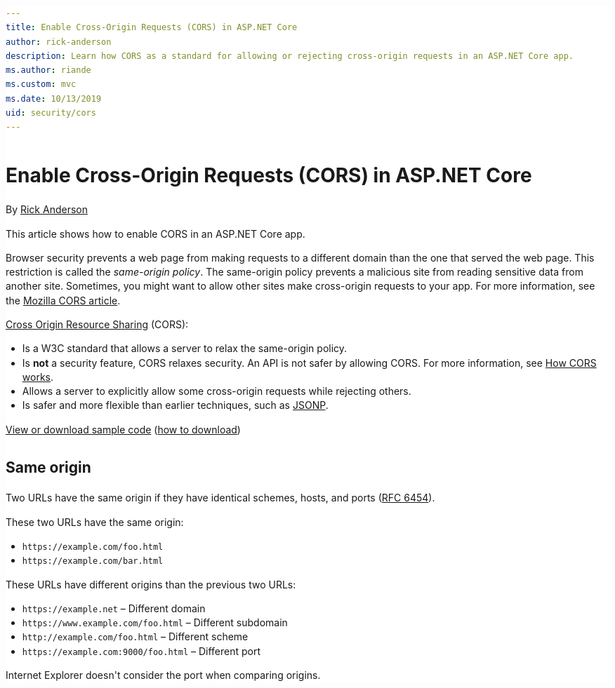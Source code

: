 ```yaml
---
title: Enable Cross-Origin Requests (CORS) in ASP.NET Core
author: rick-anderson
description: Learn how CORS as a standard for allowing or rejecting cross-origin requests in an ASP.NET Core app.
ms.author: riande
ms.custom: mvc
ms.date: 10/13/2019
uid: security/cors
---
```

# Enable Cross-Origin Requests (CORS) in ASP.NET Core

By [Rick Anderson](https://twitter.com/RickAndMSFT)

This article shows how to enable CORS in an ASP.NET Core app.

Browser security prevents a web page from making requests to a different domain than the one that served the web page. This restriction is called the *same-origin policy*. The same-origin policy prevents a malicious site from reading sensitive data from another site. Sometimes, you might want to allow other sites make cross-origin requests to your app. For more information, see the [Mozilla CORS article](https://developer.mozilla.org/en-US/docs/Web/HTTP/CORS).

[Cross Origin Resource Sharing](https://www.w3.org/TR/cors/) (CORS):

* Is a W3C standard that allows a server to relax the same-origin policy.
* Is **not** a security feature, CORS relaxes security. An API is not safer by allowing CORS. For more information, see [How CORS works](#how-cors).
* Allows a server to explicitly allow some cross-origin requests while rejecting others.
* Is safer and more flexible than earlier techniques, such as [JSONP](/dotnet/framework/wcf/samples/jsonp).

[View or download sample code](https://github.com/aspnet/AspNetCore.Docs/tree/master/aspnetcore/security/cors/sample) ([how to download](xref:index#how-to-download-a-sample))

## Same origin

Two URLs have the same origin if they have identical schemes, hosts, and ports ([RFC 6454](https://tools.ietf.org/html/rfc6454)).

These two URLs have the same origin:

* `https://example.com/foo.html`
* `https://example.com/bar.html`

These URLs have different origins than the previous two URLs:

* `https://example.net` &ndash; Different domain
* `https://www.example.com/foo.html` &ndash; Different subdomain
* `http://example.com/foo.html` &ndash; Different scheme
* `https://example.com:9000/foo.html` &ndash; Different port

Internet Explorer doesn't consider the port when comparing origins.

